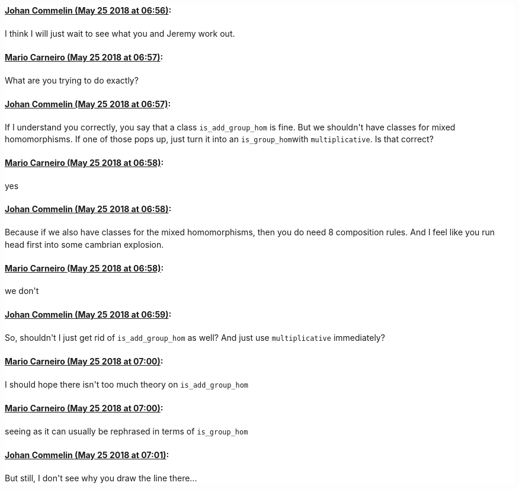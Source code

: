 #### [Johan Commelin (May 25 2018 at 06:56)](https://leanprover.zulipchat.com/#narrow/stream/116395-maths/topic/additive%20group%20homs/near/127064768):
I think I will just wait to see what you and Jeremy work out.

#### [Mario Carneiro (May 25 2018 at 06:57)](https://leanprover.zulipchat.com/#narrow/stream/116395-maths/topic/additive%20group%20homs/near/127064811):
What are you trying to do exactly?

#### [Johan Commelin (May 25 2018 at 06:57)](https://leanprover.zulipchat.com/#narrow/stream/116395-maths/topic/additive%20group%20homs/near/127064812):
If I understand you correctly, you say that a class `is_add_group_hom` is fine. But we shouldn't have classes for mixed homomorphisms. If one of those pops up, just turn it into an `is_group_hom`with `multiplicative`. Is that correct?

#### [Mario Carneiro (May 25 2018 at 06:58)](https://leanprover.zulipchat.com/#narrow/stream/116395-maths/topic/additive%20group%20homs/near/127064852):
yes

#### [Johan Commelin (May 25 2018 at 06:58)](https://leanprover.zulipchat.com/#narrow/stream/116395-maths/topic/additive%20group%20homs/near/127064853):
Because if we also have classes for the mixed homomorphisms, then you do need 8 composition rules. And I feel like you run head first into some cambrian explosion.

#### [Mario Carneiro (May 25 2018 at 06:58)](https://leanprover.zulipchat.com/#narrow/stream/116395-maths/topic/additive%20group%20homs/near/127064855):
we don't

#### [Johan Commelin (May 25 2018 at 06:59)](https://leanprover.zulipchat.com/#narrow/stream/116395-maths/topic/additive%20group%20homs/near/127064865):
So, shouldn't I just get rid of `is_add_group_hom` as well? And just use `multiplicative` immediately?

#### [Mario Carneiro (May 25 2018 at 07:00)](https://leanprover.zulipchat.com/#narrow/stream/116395-maths/topic/additive%20group%20homs/near/127064914):
I should hope there isn't too much theory on `is_add_group_hom`

#### [Mario Carneiro (May 25 2018 at 07:00)](https://leanprover.zulipchat.com/#narrow/stream/116395-maths/topic/additive%20group%20homs/near/127064917):
seeing as it can usually be rephrased in terms of `is_group_hom`

#### [Johan Commelin (May 25 2018 at 07:01)](https://leanprover.zulipchat.com/#narrow/stream/116395-maths/topic/additive%20group%20homs/near/127064929):
But still, I don't see why you draw the line there...
